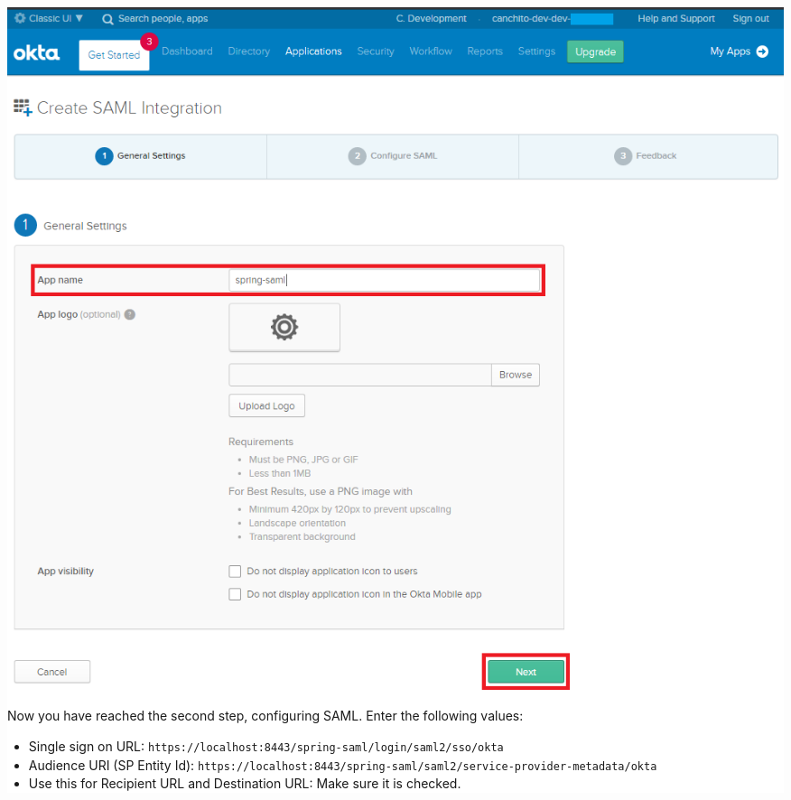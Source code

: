 ![Create SAML Integration, General Settings](images/okta-developer-saml-integration-general-settings.PNG)

Now you have reached the second step, configuring SAML. Enter the following values:

- Single sign on URL:  `https://localhost:8443/spring-saml/login/saml2/sso/okta`
- Audience URI (SP Entity Id):  `https://localhost:8443/spring-saml/saml2/service-provider-metadata/okta`
- Use this for Recipient URL and Destination URL: Make sure it is checked.
